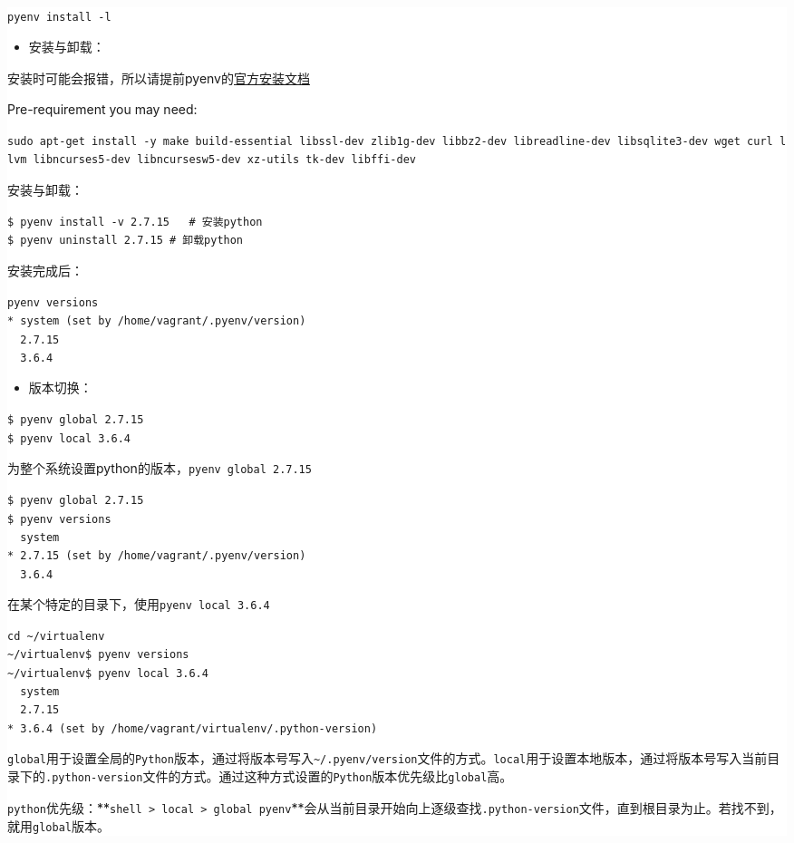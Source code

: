 `pyenv install -l`

* 安装与卸载：

安装时可能会报错，所以请提前pyenv的[官方安装文档](https://github.com/pyenv/pyenv/wiki/Common-build-problems)

Pre-requirement you may need:

```
sudo apt-get install -y make build-essential libssl-dev zlib1g-dev libbz2-dev libreadline-dev libsqlite3-dev wget curl llvm libncurses5-dev libncursesw5-dev xz-utils tk-dev libffi-dev

```

安装与卸载：

```
$ pyenv install -v 2.7.15   # 安装python
$ pyenv uninstall 2.7.15 # 卸载python
```
安装完成后：

```
pyenv versions
* system (set by /home/vagrant/.pyenv/version)
  2.7.15
  3.6.4
```
* 版本切换：

```
$ pyenv global 2.7.15
$ pyenv local 3.6.4
```
为整个系统设置python的版本，`pyenv global 2.7.15`

```
$ pyenv global 2.7.15
$ pyenv versions
  system
* 2.7.15 (set by /home/vagrant/.pyenv/version)
  3.6.4
```

在某个特定的目录下，使用`pyenv local 3.6.4`

```
cd ~/virtualenv
~/virtualenv$ pyenv versions
~/virtualenv$ pyenv local 3.6.4
  system
  2.7.15
* 3.6.4 (set by /home/vagrant/virtualenv/.python-version)
```

`global`用于设置全局的`Python`版本，通过将版本号写入`~/.pyenv/version`文件的方式。`local`用于设置本地版本，通过将版本号写入当前目录下的`.python-version`文件的方式。通过这种方式设置的`Python`版本优先级比`global`高。

`python`优先级：**`shell > local > global pyenv`**会从当前目录开始向上逐级查找`.python-version`文件，直到根目录为止。若找不到，就用`global`版本。
